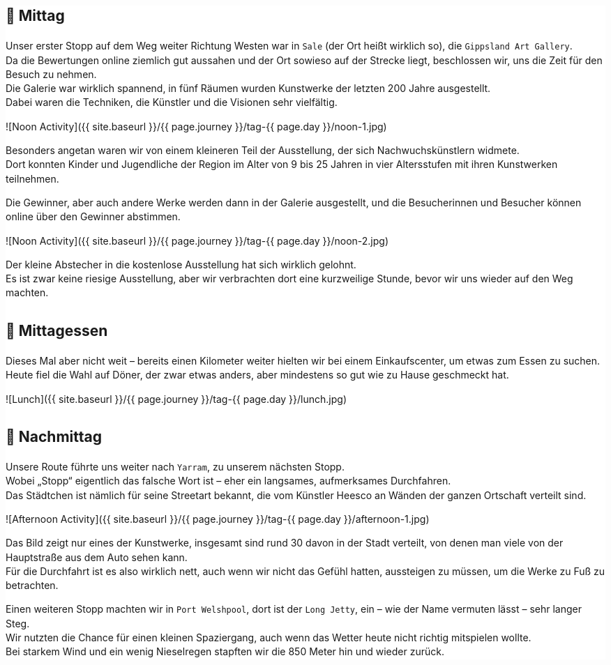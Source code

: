 ## 🌇 Mittag

Unser erster Stopp auf dem Weg weiter Richtung Westen war in `Sale` (der Ort heißt wirklich so), die `Gippsland Art Gallery`.  
Da die Bewertungen online ziemlich gut aussahen und der Ort sowieso auf der Strecke liegt, beschlossen wir, uns die Zeit für den Besuch zu nehmen.  
Die Galerie war wirklich spannend, in fünf Räumen wurden Kunstwerke der letzten 200 Jahre ausgestellt.  
Dabei waren die Techniken, die Künstler und die Visionen sehr vielfältig.  

![Noon Activity]({{ site.baseurl }}/{{ page.journey }}/tag-{{ page.day }}/noon-1.jpg)

Besonders angetan waren wir von einem kleineren Teil der Ausstellung, der sich Nachwuchskünstlern widmete.  
Dort konnten Kinder und Jugendliche der Region im Alter von 9 bis 25 Jahren in vier Altersstufen mit ihren Kunstwerken teilnehmen.  

Die Gewinner, aber auch andere Werke werden dann in der Galerie ausgestellt, und die Besucherinnen und Besucher können online über den Gewinner abstimmen.  

![Noon Activity]({{ site.baseurl }}/{{ page.journey }}/tag-{{ page.day }}/noon-2.jpg)

Der kleine Abstecher in die kostenlose Ausstellung hat sich wirklich gelohnt.  
Es ist zwar keine riesige Ausstellung, aber wir verbrachten dort eine kurzweilige Stunde, bevor wir uns wieder auf den Weg machten.  

## 🍣 Mittagessen

Dieses Mal aber nicht weit – bereits einen Kilometer weiter hielten wir bei einem Einkaufscenter, um etwas zum Essen zu suchen.  
Heute fiel die Wahl auf Döner, der zwar etwas anders, aber mindestens so gut wie zu Hause geschmeckt hat.  

![Lunch]({{ site.baseurl }}/{{ page.journey }}/tag-{{ page.day }}/lunch.jpg)

## 🌆 Nachmittag

Unsere Route führte uns weiter nach `Yarram`, zu unserem nächsten Stopp.  
Wobei „Stopp“ eigentlich das falsche Wort ist – eher ein langsames, aufmerksames Durchfahren.  
Das Städtchen ist nämlich für seine Streetart bekannt, die vom Künstler Heesco an Wänden der ganzen Ortschaft verteilt sind.  

![Afternoon Activity]({{ site.baseurl }}/{{ page.journey }}/tag-{{ page.day }}/afternoon-1.jpg)

Das Bild zeigt nur eines der Kunstwerke, insgesamt sind rund 30 davon in der Stadt verteilt, von denen man viele von der Hauptstraße aus dem Auto sehen kann.  
Für die Durchfahrt ist es also wirklich nett, auch wenn wir nicht das Gefühl hatten, aussteigen zu müssen, um die Werke zu Fuß zu betrachten.  

Einen weiteren Stopp machten wir in `Port Welshpool`, dort ist der `Long Jetty`, ein – wie der Name vermuten lässt – sehr langer Steg.  
Wir nutzten die Chance für einen kleinen Spaziergang, auch wenn das Wetter heute nicht richtig mitspielen wollte.  
Bei starkem Wind und ein wenig Nieselregen stapften wir die 850 Meter hin und wieder zurück.  
